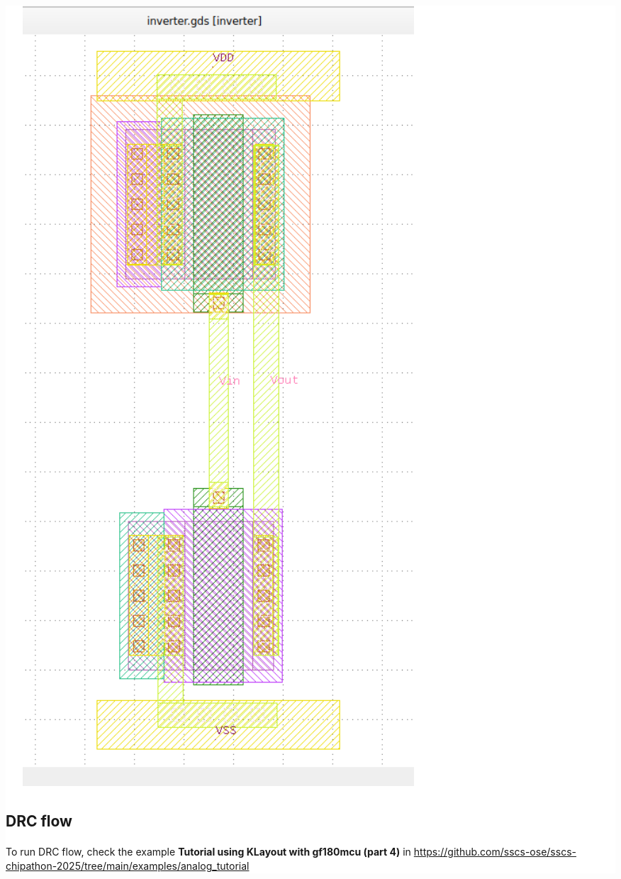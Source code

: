    <img src="./img/klayout_layout_inverter.png" width="600" />
</p> 

## DRC flow

To run DRC flow, check the example **Tutorial using KLayout with gf180mcu (part 4)** in https://github.com/sscs-ose/sscs-chipathon-2025/tree/main/examples/analog_tutorial
